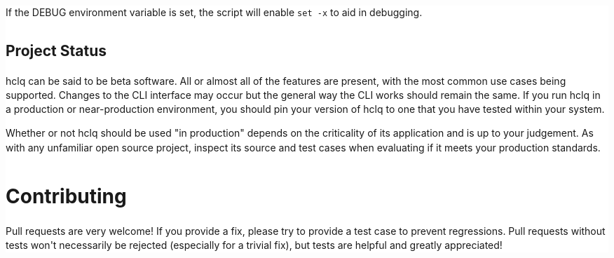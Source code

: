 If the DEBUG environment variable is set, the script will enable `set -x` to aid in debugging.

## Project Status

hclq can be said to be beta software. All or almost all of the features are present, with the most common use cases being supported.
Changes to the CLI interface may occur but the general way the CLI works should remain the same. If you run hclq in a production or near-production environment, you should pin your version of hclq to one that you have tested within your system.

Whether or not hclq should be used "in production" depends on the criticality of its application and is up to your judgement.
As with any unfamiliar open source project, inspect its source and test cases when evaluating if it meets your production standards.

# Contributing

Pull requests are very welcome! If you provide a fix, please try to provide a test case to prevent regressions. Pull requests without tests won't necessarily be rejected (especially for a trivial fix), but tests are helpful and greatly appreciated!
